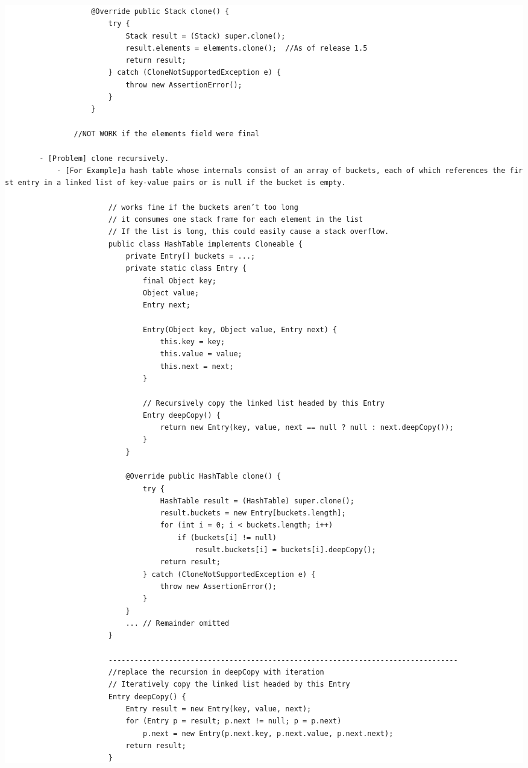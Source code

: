                         @Override public Stack clone() {
                            try {
                                Stack result = (Stack) super.clone();
                                result.elements = elements.clone();  //As of release 1.5
                                return result;
                            } catch (CloneNotSupportedException e) {
                                throw new AssertionError();
                            }
                        }

                    //NOT WORK if the elements field were final

            - [Problem] clone recursively.
                - [For Example]a hash table whose internals consist of an array of buckets, each of which references the first entry in a linked list of key-value pairs or is null if the bucket is empty.

                            // works fine if the buckets aren’t too long
                            // it consumes one stack frame for each element in the list
                            // If the list is long, this could easily cause a stack overflow.
                            public class HashTable implements Cloneable {
                                private Entry[] buckets = ...;
                                private static class Entry {
                                    final Object key;
                                    Object value;
                                    Entry next;

                                    Entry(Object key, Object value, Entry next) {
                                        this.key = key;
                                        this.value = value;
                                        this.next = next;
                                    }

                                    // Recursively copy the linked list headed by this Entry
                                    Entry deepCopy() {
                                        return new Entry(key, value, next == null ? null : next.deepCopy());
                                    }
                                }

                                @Override public HashTable clone() {
                                    try {
                                        HashTable result = (HashTable) super.clone();
                                        result.buckets = new Entry[buckets.length];
                                        for (int i = 0; i < buckets.length; i++)
                                            if (buckets[i] != null)
                                                result.buckets[i] = buckets[i].deepCopy();
                                        return result;
                                    } catch (CloneNotSupportedException e) {
                                        throw new AssertionError();
                                    }
                                }
                                ... // Remainder omitted
                            }

                            ---------------------------------------------------------------------------------
                            //replace the recursion in deepCopy with iteration
                            // Iteratively copy the linked list headed by this Entry
                            Entry deepCopy() {
                                Entry result = new Entry(key, value, next);
                                for (Entry p = result; p.next != null; p = p.next)
                                    p.next = new Entry(p.next.key, p.next.value, p.next.next);
                                return result;
                            }
